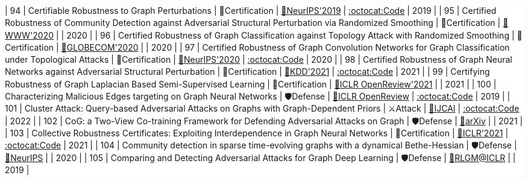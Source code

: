 |  94 | Certifiable Robustness to Graph Perturbations                                                                                                                        | 🔐Certification | [📝NeurIPS'2019](http://papers.nips.cc/paper/9041-certifiable-robustness-to-graph-perturbations)                                                                              | [:octocat:Code](https://github.com/abojchevski/graph_cert)                                                       |   2019 |
|  95 | Certified Robustness of Community Detection against Adversarial Structural Perturbation via Randomized Smoothing                                                     | 🔐Certification | [📝WWW'2020](https://arxiv.org/abs/2002.03421)                                                                                                                                |                                                                                                                  |   2020 |
|  96 | Certified Robustness of Graph Classification against Topology Attack with Randomized Smoothing                                                                       | 🔐Certification | [📝GLOBECOM'2020](https://arxiv.org/abs/2009.05872)                                                                                                                           |                                                                                                                  |   2020 |
|  97 | Certified Robustness of Graph Convolution Networks for Graph Classification under Topological Attacks                                                                | 🔐Certification | [📝NeurIPS'2020](https://www.cs.uic.edu/~zhangx/papers/Jinetal20.pdf)                                                                                                         | [:octocat:Code](https://github.com/RobustGraph/RoboGraph)                                                        |   2020 |
|  98 | Certified Robustness of Graph Neural Networks against Adversarial Structural Perturbation                                                                            | 🔐Certification | [📝KDD'2021](https://dl.acm.org/doi/abs/10.1145/3447548.3467295)                                                                                                              | [:octocat:Code](https://github.com/binghuiwang/CertifyGNN)                                                       |   2021 |
|  99 | Certifying Robustness of Graph Laplacian Based Semi-Supervised Learning                                                                                              | 🔐Certification | [📝ICLR OpenReview'2021](https://openreview.net/forum?id=cQyybLUoXxc)                                                                                                         |                                                                                                                  |   2021 |
| 100 | Characterizing Malicious Edges targeting on Graph Neural Networks                                                                                                    | 🛡Defense        | [📝ICLR OpenReview](https://arxiv.org/abs/1906.04214)                                                                                                                         | [:octocat:Code](https://github.com/KaidiXu/GCN_ADV_Train)                                                        |   2019 |
| 101 | Cluster Attack: Query-based Adversarial Attacks on Graphs with Graph-Dependent Priors                                                                                | ⚔Attack         | [📝IJCAI](https://arxiv.org/abs/2109.13069)                                                                                                                                   | [:octocat:Code](https://github.com/thuwzy/Cluster-Attack)                                                        |   2022 |
| 102 | CoG: a Two-View Co-training Framework for Defending Adversarial Attacks on Graph                                                                                     | 🛡Defense        | [📝arXiv](https://arxiv.org/abs/2109.05558)                                                                                                                                   |                                                                                                                  |   2021 |
| 103 | Collective Robustness Certificates: Exploiting Interdependence in Graph Neural Networks                                                                              | 🔐Certification | [📝ICLR'2021](https://openreview.net/forum?id=ULQdiUTHe3y)                                                                                                                    | [:octocat:Code](https://github.com/jan-schuchardt/collective_robustness)                                         |   2021 |
| 104 | Community detection in sparse time-evolving graphs with a dynamical Bethe-Hessian                                                                                    | 🛡Defense        | [📝NeurIPS](https://arxiv.org/abs/2006.04510)                                                                                                                                 |                                                                                                                  |   2020 |
| 105 | Comparing and Detecting Adversarial Attacks for Graph Deep Learning                                                                                                  | 🛡Defense        | [📝RLGM@ICLR](https://rlgm.github.io/papers/57.pdf)                                                                                                                           |                                                                                                                  |   2019 |